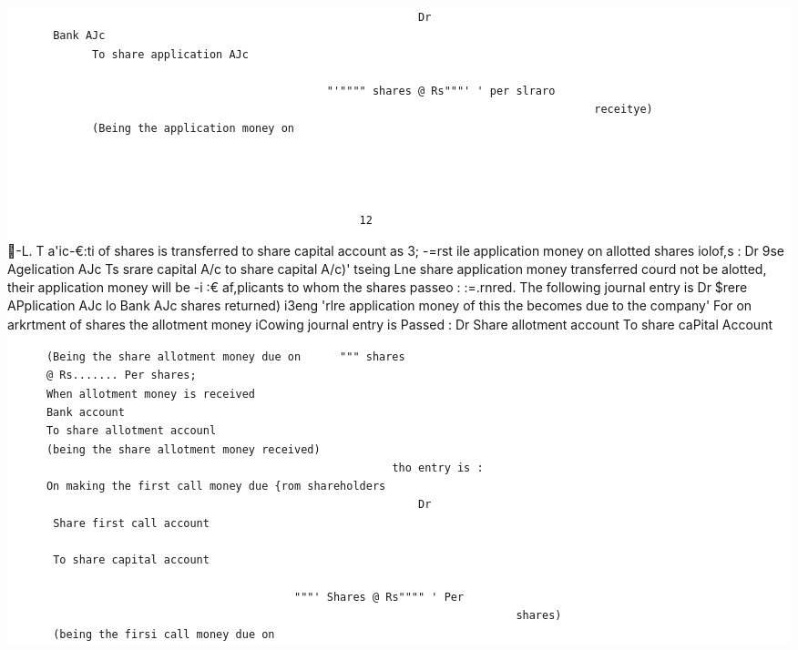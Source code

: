

                                                                   Dr
           Bank AJc
                 To share application AJc

                                                     "'"""" shares @ Rs"""' ' per slraro
                                                                                              receitye)
                 (Being the application money on




                                                          12
-L.     T a'ic-€:ti of shares
                                                  is transferred        to share capital account as
3; -=rst ile application money on allotted shares
        iolof,s :
                                                              Dr
        9se Agelication AJc
        Ts srare capital A/c
                                                            to share capital A/c)'
         tseing Lne share application money transferred
                                             courd not be alotted, their   application money will be
        -i :€ af,plicants to whom the shares
                                                 passeo :
        :=.rnred. The following journal entry is
                                                            Dr
        $rere APplication   AJc
         lo Bank AJc
                                            shares returned)
         i3eng 'rlre application money of
                                                                                             this the
                                                        becomes due to the company' For
         on arkrtment of shares the allotment money
         iCowing journal entry is Passed :
                                                               Dr
         Share allotment   account
          To share caPital Account

          (Being the share allotment money due on      """ shares
          @ Rs....... Per shares;
          When allotment money is received
          Bank account
          To share allotment accounl
          (being the share allotment money received)
                                                               tho entry is :
          On making the first call money due {rom shareholders
                                                                   Dr
           Share first call account

           To share capital account

                                                """' Shares @ Rs"""" ' Per
                                                                                  shares)
           (being the firsi call money due on
